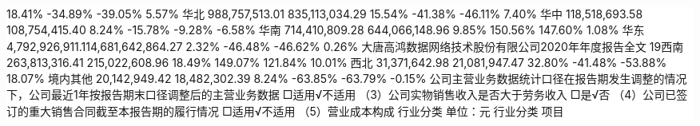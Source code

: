 18.41%
-34.89%
-39.05%
5.57%
华北
988,757,513.01
835,113,034.29
15.54%
-41.38%
-46.11%
7.40%
华中
118,518,693.58
108,754,415.40
8.24%
-15.78%
-9.28%
-6.58%
华南
714,410,809.28
644,066,148.96
9.85%
150.56%
147.60%
1.08%
华东
4,792,926,911.114,681,642,864.27
2.32%
-46.48%
-46.62%
0.26%
大唐高鸿数据网络技术股份有限公司2020年年度报告全文
19西南
263,813,316.41
215,022,608.96
18.49%
149.07%
121.84%
10.01%
西北
31,371,642.98
21,081,947.47
32.80%
-41.48%
-53.88%
18.07%
境内其他
20,142,949.42
18,482,302.39
8.24%
-63.85%
-63.79%
-0.15%
公司主营业务数据统计口径在报告期发生调整的情况下，公司最近1年按报告期末口径调整后的主营业务数据
□适用√不适用
（3）公司实物销售收入是否大于劳务收入
□是√否
（4）公司已签订的重大销售合同截至本报告期的履行情况
□适用√不适用
（5）营业成本构成
行业分类
单位：元
行业分类
项目